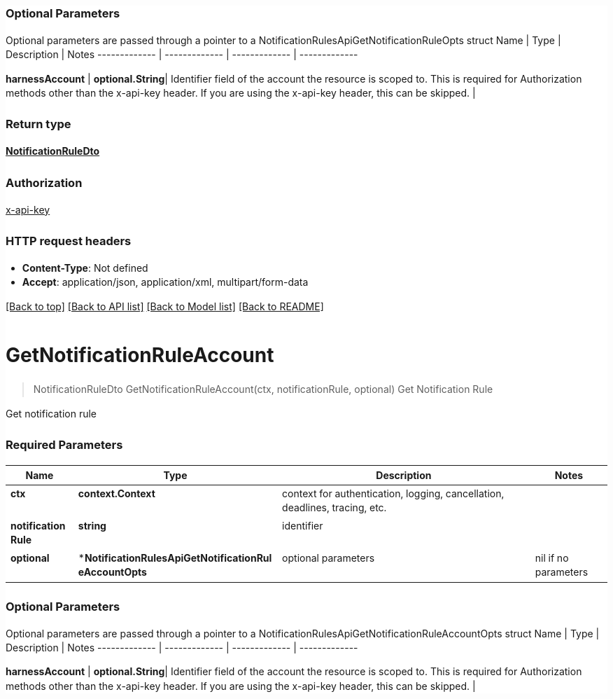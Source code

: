 ### Optional Parameters
Optional parameters are passed through a pointer to a NotificationRulesApiGetNotificationRuleOpts struct
Name | Type | Description  | Notes
------------- | ------------- | ------------- | -------------



 **harnessAccount** | **optional.String**| Identifier field of the account the resource is scoped to. This is required for Authorization methods other than the x-api-key header. If you are using the x-api-key header, this can be skipped. | 

### Return type

[**NotificationRuleDto**](NotificationRuleDTO.md)

### Authorization

[x-api-key](../README.md#x-api-key)

### HTTP request headers

 - **Content-Type**: Not defined
 - **Accept**: application/json, application/xml, multipart/form-data

[[Back to top]](#) [[Back to API list]](../README.md#documentation-for-api-endpoints) [[Back to Model list]](../README.md#documentation-for-models) [[Back to README]](../README.md)

# **GetNotificationRuleAccount**
> NotificationRuleDto GetNotificationRuleAccount(ctx, notificationRule, optional)
Get Notification Rule

Get notification rule

### Required Parameters

Name | Type | Description  | Notes
------------- | ------------- | ------------- | -------------
 **ctx** | **context.Context** | context for authentication, logging, cancellation, deadlines, tracing, etc.
  **notificationRule** | **string**| identifier | 
 **optional** | ***NotificationRulesApiGetNotificationRuleAccountOpts** | optional parameters | nil if no parameters

### Optional Parameters
Optional parameters are passed through a pointer to a NotificationRulesApiGetNotificationRuleAccountOpts struct
Name | Type | Description  | Notes
------------- | ------------- | ------------- | -------------

 **harnessAccount** | **optional.String**| Identifier field of the account the resource is scoped to. This is required for Authorization methods other than the x-api-key header. If you are using the x-api-key header, this can be skipped. | 
